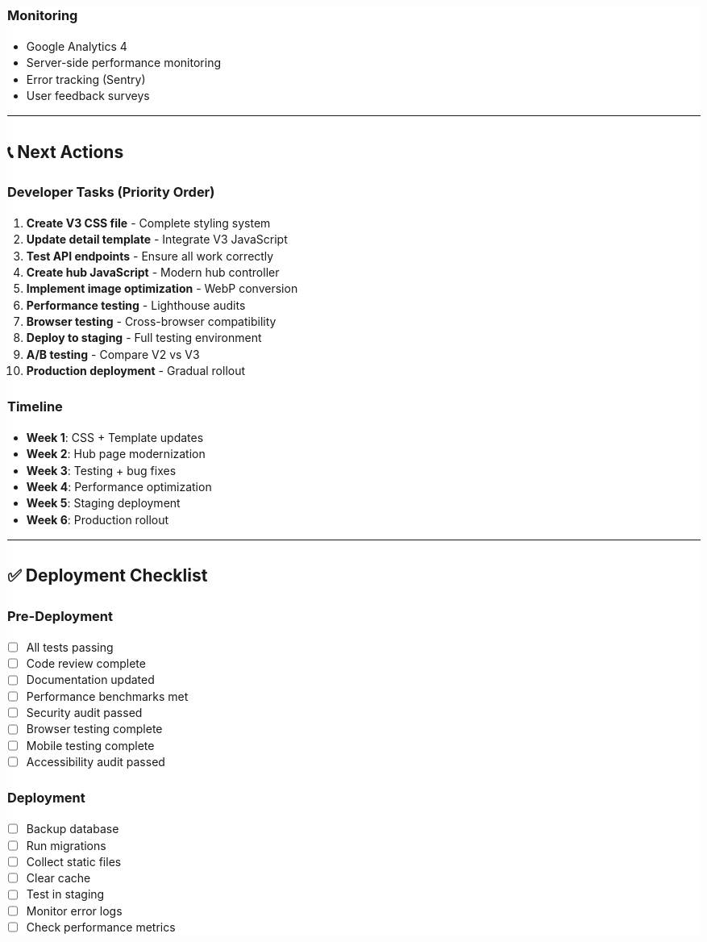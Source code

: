### Monitoring
- Google Analytics 4
- Server-side performance monitoring
- Error tracking (Sentry)
- User feedback surveys

---

## 📞 Next Actions

### Developer Tasks (Priority Order)
1. **Create V3 CSS file** - Complete styling system
2. **Update detail template** - Integrate V3 JavaScript
3. **Test API endpoints** - Ensure all work correctly
4. **Create hub JavaScript** - Modern hub controller
5. **Implement image optimization** - WebP conversion
6. **Performance testing** - Lighthouse audits
7. **Browser testing** - Cross-browser compatibility
8. **Deploy to staging** - Full testing environment
9. **A/B testing** - Compare V2 vs V3
10. **Production deployment** - Gradual rollout

### Timeline
- **Week 1**: CSS + Template updates
- **Week 2**: Hub page modernization
- **Week 3**: Testing + bug fixes
- **Week 4**: Performance optimization
- **Week 5**: Staging deployment
- **Week 6**: Production rollout

---

## ✅ Deployment Checklist

### Pre-Deployment
- [ ] All tests passing
- [ ] Code review complete
- [ ] Documentation updated
- [ ] Performance benchmarks met
- [ ] Security audit passed
- [ ] Browser testing complete
- [ ] Mobile testing complete
- [ ] Accessibility audit passed

### Deployment
- [ ] Backup database
- [ ] Run migrations
- [ ] Collect static files
- [ ] Clear cache
- [ ] Test in staging
- [ ] Monitor error logs
- [ ] Check performance metrics
